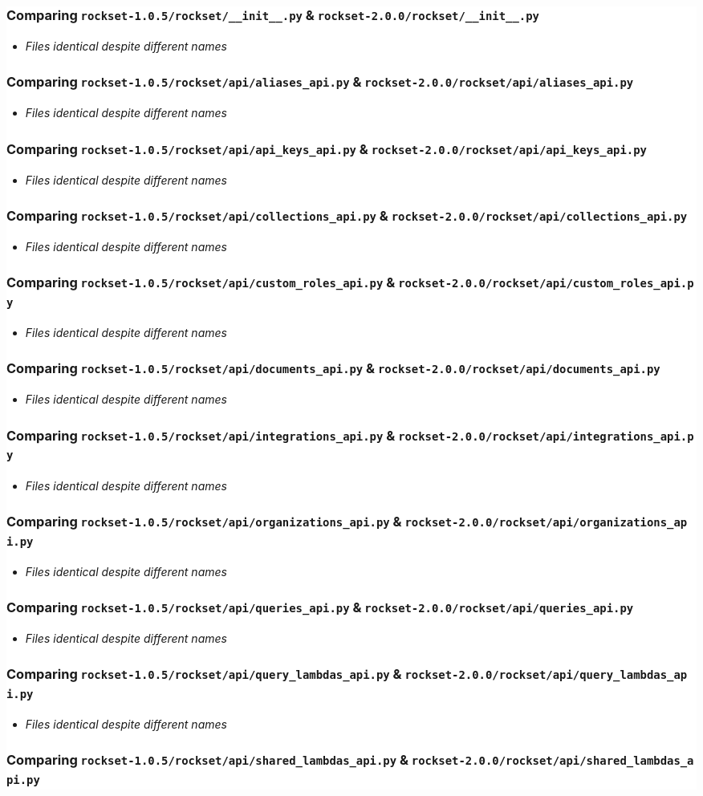### Comparing `rockset-1.0.5/rockset/__init__.py` & `rockset-2.0.0/rockset/__init__.py`

 * *Files identical despite different names*

### Comparing `rockset-1.0.5/rockset/api/aliases_api.py` & `rockset-2.0.0/rockset/api/aliases_api.py`

 * *Files identical despite different names*

### Comparing `rockset-1.0.5/rockset/api/api_keys_api.py` & `rockset-2.0.0/rockset/api/api_keys_api.py`

 * *Files identical despite different names*

### Comparing `rockset-1.0.5/rockset/api/collections_api.py` & `rockset-2.0.0/rockset/api/collections_api.py`

 * *Files identical despite different names*

### Comparing `rockset-1.0.5/rockset/api/custom_roles_api.py` & `rockset-2.0.0/rockset/api/custom_roles_api.py`

 * *Files identical despite different names*

### Comparing `rockset-1.0.5/rockset/api/documents_api.py` & `rockset-2.0.0/rockset/api/documents_api.py`

 * *Files identical despite different names*

### Comparing `rockset-1.0.5/rockset/api/integrations_api.py` & `rockset-2.0.0/rockset/api/integrations_api.py`

 * *Files identical despite different names*

### Comparing `rockset-1.0.5/rockset/api/organizations_api.py` & `rockset-2.0.0/rockset/api/organizations_api.py`

 * *Files identical despite different names*

### Comparing `rockset-1.0.5/rockset/api/queries_api.py` & `rockset-2.0.0/rockset/api/queries_api.py`

 * *Files identical despite different names*

### Comparing `rockset-1.0.5/rockset/api/query_lambdas_api.py` & `rockset-2.0.0/rockset/api/query_lambdas_api.py`

 * *Files identical despite different names*

### Comparing `rockset-1.0.5/rockset/api/shared_lambdas_api.py` & `rockset-2.0.0/rockset/api/shared_lambdas_api.py`
